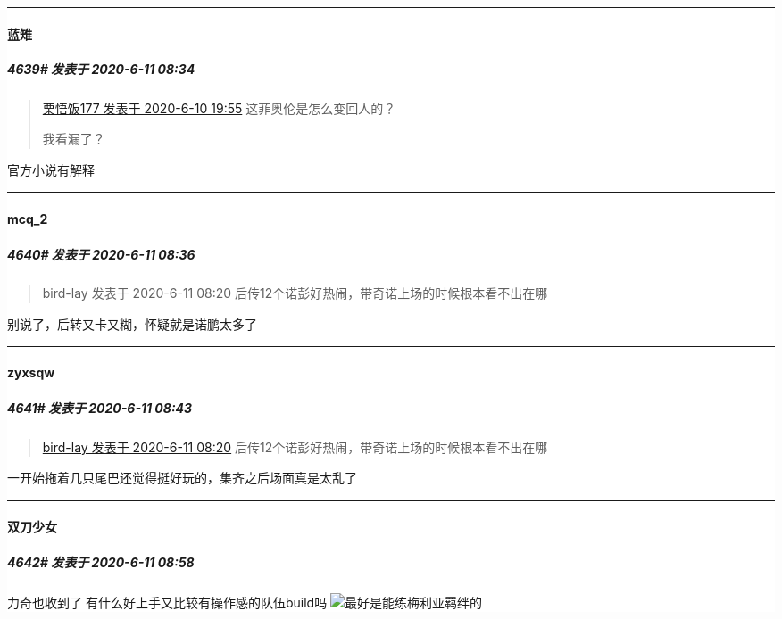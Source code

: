 

*****

####  蓝雉  
##### 4639#       发表于 2020-6-11 08:34



<blockquote><a href="httphttps://bbs.saraba1st.com/2b/forum.php?mod=redirect&amp;goto=findpost&amp;pid=47753276&amp;ptid=1856998" target="_blank">栗悟饭177 发表于 2020-6-10 19:55</a>
这菲奥伦是怎么变回人的？

我看漏了？</blockquote>
官方小说有解释







*****

####  mcq_2  
##### 4640#       发表于 2020-6-11 08:36



<blockquote>bird-lay 发表于 2020-6-11 08:20
后传12个诺彭好热闹，带奇诺上场的时候根本看不出在哪</blockquote>
别说了，后转又卡又糊，怀疑就是诺鹏太多了







*****

####  zyxsqw  
##### 4641#       发表于 2020-6-11 08:43



<blockquote><a href="httphttps://bbs.saraba1st.com/2b/forum.php?mod=redirect&amp;goto=findpost&amp;pid=47758251&amp;ptid=1856998" target="_blank">bird-lay 发表于 2020-6-11 08:20</a>
后传12个诺彭好热闹，带奇诺上场的时候根本看不出在哪</blockquote>
一开始拖着几只尾巴还觉得挺好玩的，集齐之后场面真是太乱了







*****

####  双刀少女  
##### 4642#       发表于 2020-6-11 08:58




力奇也收到了 有什么好上手又比较有操作感的队伍build吗
<img src="https://static.saraba1st.com/image/smiley/face2017/143.png" referrerpolicy="no-referrer">最好是能练梅利亚羁绊的
